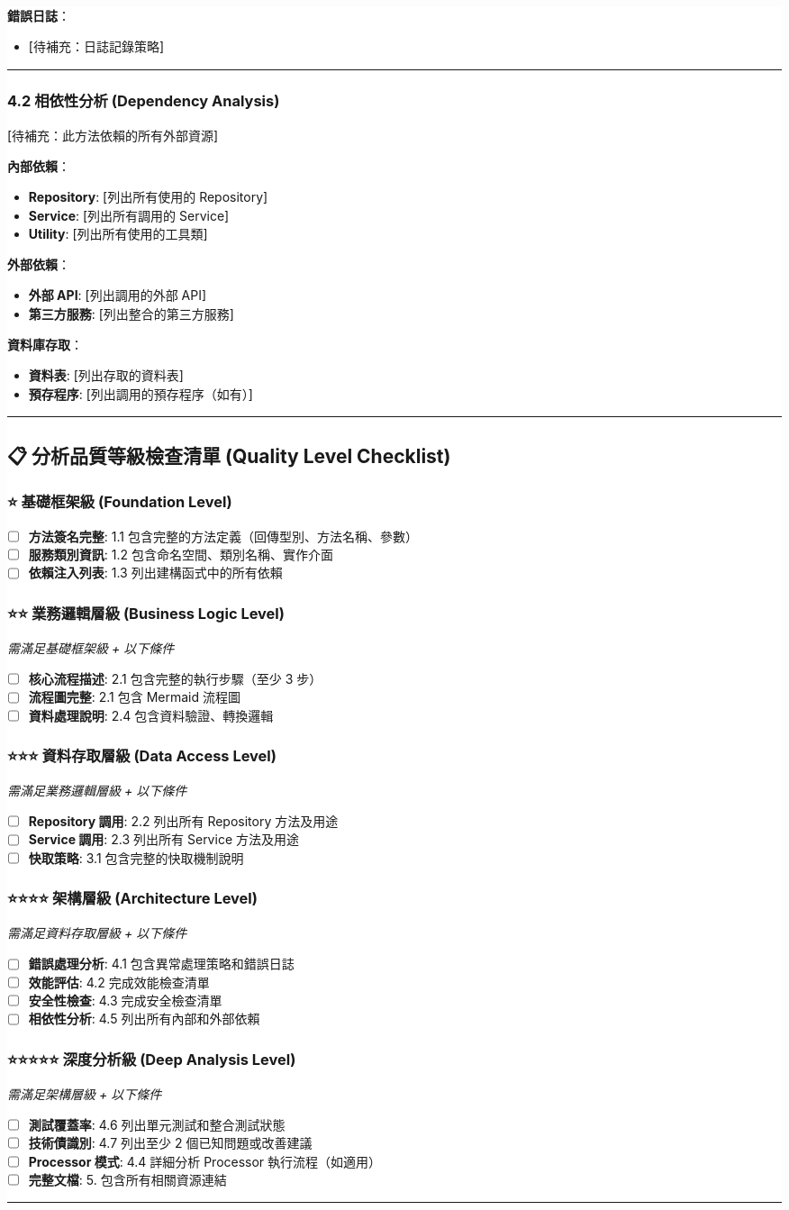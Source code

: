 **錯誤日誌**：
- [待補充：日誌記錄策略]

---

### 4.2 相依性分析 (Dependency Analysis)
[待補充：此方法依賴的所有外部資源]

**內部依賴**：
- **Repository**: [列出所有使用的 Repository]
- **Service**: [列出所有調用的 Service]
- **Utility**: [列出所有使用的工具類]

**外部依賴**：
- **外部 API**: [列出調用的外部 API]
- **第三方服務**: [列出整合的第三方服務]

**資料庫存取**：
- **資料表**: [列出存取的資料表]
- **預存程序**: [列出調用的預存程序（如有）]

---

## 📋 分析品質等級檢查清單 (Quality Level Checklist)

### ⭐ 基礎框架級 (Foundation Level)
- [ ] **方法簽名完整**: 1.1 包含完整的方法定義（回傳型別、方法名稱、參數）
- [ ] **服務類別資訊**: 1.2 包含命名空間、類別名稱、實作介面
- [ ] **依賴注入列表**: 1.3 列出建構函式中的所有依賴

### ⭐⭐ 業務邏輯層級 (Business Logic Level)
*需滿足基礎框架級 + 以下條件*
- [ ] **核心流程描述**: 2.1 包含完整的執行步驟（至少 3 步）
- [ ] **流程圖完整**: 2.1 包含 Mermaid 流程圖
- [ ] **資料處理說明**: 2.4 包含資料驗證、轉換邏輯

### ⭐⭐⭐ 資料存取層級 (Data Access Level)
*需滿足業務邏輯層級 + 以下條件*
- [ ] **Repository 調用**: 2.2 列出所有 Repository 方法及用途
- [ ] **Service 調用**: 2.3 列出所有 Service 方法及用途
- [ ] **快取策略**: 3.1 包含完整的快取機制說明

### ⭐⭐⭐⭐ 架構層級 (Architecture Level)
*需滿足資料存取層級 + 以下條件*
- [ ] **錯誤處理分析**: 4.1 包含異常處理策略和錯誤日誌
- [ ] **效能評估**: 4.2 完成效能檢查清單
- [ ] **安全性檢查**: 4.3 完成安全檢查清單
- [ ] **相依性分析**: 4.5 列出所有內部和外部依賴

### ⭐⭐⭐⭐⭐ 深度分析級 (Deep Analysis Level)
*需滿足架構層級 + 以下條件*
- [ ] **測試覆蓋率**: 4.6 列出單元測試和整合測試狀態
- [ ] **技術債識別**: 4.7 列出至少 2 個已知問題或改善建議
- [ ] **Processor 模式**: 4.4 詳細分析 Processor 執行流程（如適用）
- [ ] **完整文檔**: 5. 包含所有相關資源連結

---
